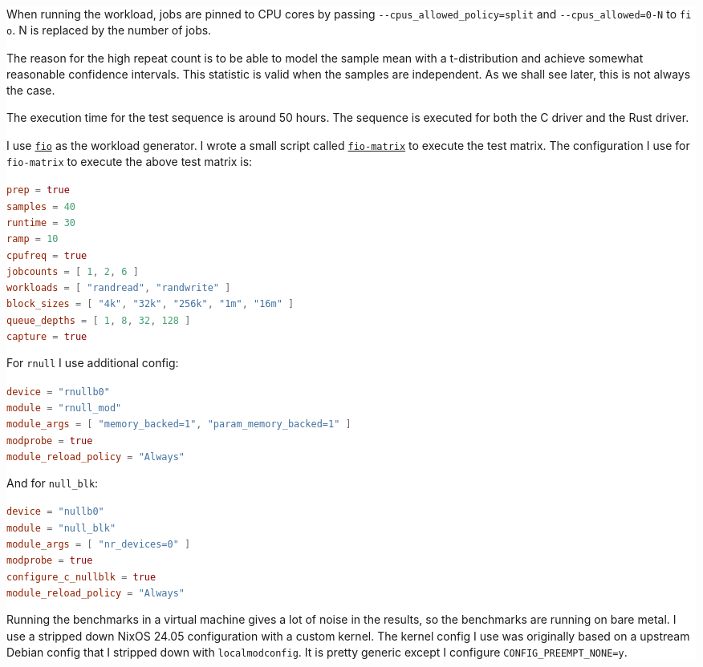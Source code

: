 When running the workload, jobs are pinned to CPU cores by passing
`--cpus_allowed_policy=split` and `--cpus_allowed=0-N` to `fio`. N is replaced
by the number of jobs.

The reason for the high repeat count is to be able to model the sample mean with
a t-distribution and achieve somewhat reasonable confidence intervals. This
statistic is valid when the samples are independent. As we shall see later, this
is not always the case.

The execution time for the test sequence is around 50 hours. The sequence is
executed for both the C driver and the Rust driver.

I use [`fio`](https://fio.readthedocs.io/en/latest/) as the workload generator.
I wrote a small script called
[`fio-matrix`](https://github.com/metaspace/fio-matrix/) to execute the test
matrix. The configuration I use for `fio-matrix` to execute the above test
matrix is:

```toml
prep = true
samples = 40
runtime = 30
ramp = 10
cpufreq = true
jobcounts = [ 1, 2, 6 ]
workloads = [ "randread", "randwrite" ]
block_sizes = [ "4k", "32k", "256k", "1m", "16m" ]
queue_depths = [ 1, 8, 32, 128 ]
capture = true
```

For `rnull` I use additional config:

```toml
device = "rnullb0"
module = "rnull_mod"
module_args = [ "memory_backed=1", "param_memory_backed=1" ]
modprobe = true
module_reload_policy = "Always"
```

And for `null_blk`:

```toml
device = "nullb0"
module = "null_blk"
module_args = [ "nr_devices=0" ]
modprobe = true
configure_c_nullblk = true
module_reload_policy = "Always"
```

Running the benchmarks in a virtual machine gives a lot of noise in the results,
so the benchmarks are running on bare metal. I use a stripped down NixOS 24.05
configuration with a custom kernel. The kernel config I use was originally based
on a upstream Debian config that I stripped down with `localmodconfig`. It is
pretty generic except I configure `CONFIG_PREEMPT_NONE=y`.
